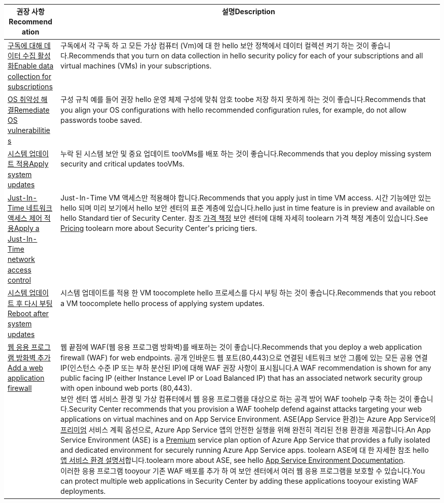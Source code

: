 | <span data-ttu-id="1feea-141">권장 사항</span><span class="sxs-lookup"><span data-stu-id="1feea-141">Recommendation</span></span> | <span data-ttu-id="1feea-142">설명</span><span class="sxs-lookup"><span data-stu-id="1feea-142">Description</span></span> |
| --- | --- |
| [<span data-ttu-id="1feea-143">구독에 대해 데이터 수집 활성화</span><span class="sxs-lookup"><span data-stu-id="1feea-143">Enable data collection for subscriptions</span></span>](security-center-enable-data-collection.md) |<span data-ttu-id="1feea-144">구독에서 각 구독 하 고 모든 가상 컴퓨터 (Vm)에 대 한 hello 보안 정책에서 데이터 컬렉션 켜기 하는 것이 좋습니다.</span><span class="sxs-lookup"><span data-stu-id="1feea-144">Recommends that you turn on data collection in hello security policy for each of your subscriptions and all virtual machines (VMs) in your subscriptions.</span></span> |
| [<span data-ttu-id="1feea-145">OS 취약성 해결</span><span class="sxs-lookup"><span data-stu-id="1feea-145">Remediate OS vulnerabilities</span></span>](security-center-remediate-os-vulnerabilities.md) |<span data-ttu-id="1feea-146">구성 규칙 예를 들어 권장 hello 운영 체제 구성에 맞춰 암호 toobe 저장 하지 못하게 하는 것이 좋습니다.</span><span class="sxs-lookup"><span data-stu-id="1feea-146">Recommends that you align your OS configurations with hello recommended configuration rules, for example, do not allow passwords toobe saved.</span></span> |
| [<span data-ttu-id="1feea-147">시스템 업데이트 적용</span><span class="sxs-lookup"><span data-stu-id="1feea-147">Apply system updates</span></span>](security-center-apply-system-updates.md) |<span data-ttu-id="1feea-148">누락 된 시스템 보안 및 중요 업데이트 tooVMs를 배포 하는 것이 좋습니다.</span><span class="sxs-lookup"><span data-stu-id="1feea-148">Recommends that you deploy missing system security and critical updates tooVMs.</span></span> |
| [<span data-ttu-id="1feea-149">Just-In-Time 네트워크 액세스 제어 적용</span><span class="sxs-lookup"><span data-stu-id="1feea-149">Apply a Just-In-Time network access control</span></span>](security-center-just-in-time.md) | <span data-ttu-id="1feea-150">Just-In-Time VM 액세스만 적용해야 합니다.</span><span class="sxs-lookup"><span data-stu-id="1feea-150">Recommends that you apply just in time VM access.</span></span> <span data-ttu-id="1feea-151">시간 기능에만 있는 hello 되며 미리 보기에서 hello 보안 센터의 표준 계층에 있습니다.</span><span class="sxs-lookup"><span data-stu-id="1feea-151">hello just in time feature is in preview and available on hello Standard tier of Security Center.</span></span> <span data-ttu-id="1feea-152">참조 [가격 책정](security-center-pricing.md) 보안 센터에 대해 자세히 toolearn 가격 책정 계층이 있습니다.</span><span class="sxs-lookup"><span data-stu-id="1feea-152">See [Pricing](security-center-pricing.md) toolearn more about Security Center's pricing tiers.</span></span> |
| [<span data-ttu-id="1feea-153">시스템 업데이트 후 다시 부팅</span><span class="sxs-lookup"><span data-stu-id="1feea-153">Reboot after system updates</span></span>](security-center-apply-system-updates.md#reboot-after-system-updates) |<span data-ttu-id="1feea-154">시스템 업데이트를 적용 한 VM toocomplete hello 프로세스를 다시 부팅 하는 것이 좋습니다.</span><span class="sxs-lookup"><span data-stu-id="1feea-154">Recommends that you reboot a VM toocomplete hello process of applying system updates.</span></span> |
| [<span data-ttu-id="1feea-155">웹 응용 프로그램 방화벽 추가</span><span class="sxs-lookup"><span data-stu-id="1feea-155">Add a web application firewall</span></span>](security-center-add-web-application-firewall.md) |<span data-ttu-id="1feea-156">웹 끝점에 WAF(웹 응용 프로그램 방화벽)를 배포하는 것이 좋습니다.</span><span class="sxs-lookup"><span data-stu-id="1feea-156">Recommends that you deploy a web application firewall (WAF) for web endpoints.</span></span> <span data-ttu-id="1feea-157">공개 인바운드 웹 포트(80,443)으로 연결된 네트워크 보안 그룹에 있는 모든 공용 연결 IP(인스턴스 수준 IP 또는 부하 분산된 IP)에 대해 WAF 권장 사항이 표시됩니다.</span><span class="sxs-lookup"><span data-stu-id="1feea-157">A WAF recommendation is shown for any public facing IP (either Instance Level IP or Load Balanced IP) that has an associated network security group with open inbound web ports (80,443).</span></span> </br><span data-ttu-id="1feea-158">보안 센터 앱 서비스 환경 및 가상 컴퓨터에서 웹 응용 프로그램을 대상으로 하는 공격 방어 WAF toohelp 구축 하는 것이 좋습니다.</span><span class="sxs-lookup"><span data-stu-id="1feea-158">Security Center recommends that you provision a WAF toohelp defend against attacks targeting your web applications on virtual machines and on App Service Environment.</span></span> <span data-ttu-id="1feea-159">ASE(App Service 환경)는 Azure App Service의 [프리미엄](https://azure.microsoft.com/pricing/details/app-service/) 서비스 계획 옵션으로, Azure App Service 앱의 안전한 실행을 위해 완전히 격리된 전용 환경을 제공합니다.</span><span class="sxs-lookup"><span data-stu-id="1feea-159">An App Service Environment (ASE) is a [Premium](https://azure.microsoft.com/pricing/details/app-service/) service plan option of Azure App Service that provides a fully isolated and dedicated environment for securely running Azure App Service apps.</span></span> <span data-ttu-id="1feea-160">toolearn ASE에 대 한 자세한 참조 hello [앱 서비스 환경 설명서](../app-service/app-service-app-service-environments-readme.md)합니다.</span><span class="sxs-lookup"><span data-stu-id="1feea-160">toolearn more about ASE, see hello [App Service Environment Documentation](../app-service/app-service-app-service-environments-readme.md).</span></span></br><span data-ttu-id="1feea-161">이러한 응용 프로그램 tooyour 기존 WAF 배포를 추가 하 여 보안 센터에서 여러 웹 응용 프로그램을 보호할 수 있습니다.</span><span class="sxs-lookup"><span data-stu-id="1feea-161">You can protect multiple web applications in Security Center by adding these applications tooyour existing WAF deployments.</span></span> |